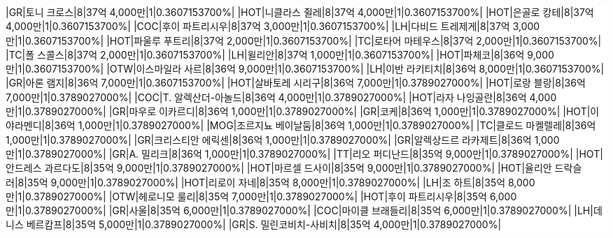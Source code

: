 |GR|토니 크로스|8|37억 4,000만|1|0.3607153700%|
|HOT|니클라스 쥘레|8|37억 4,000만|1|0.3607153700%|
|HOT|은골로 캉테|8|37억 4,000만|1|0.3607153700%|
|COC|후이 파트리시우|8|37억 3,000만|1|0.3607153700%|
|LH|다비드 트레제게|8|37억 3,000만|1|0.3607153700%|
|HOT|파울루 푸트리|8|37억 2,000만|1|0.3607153700%|
|TC|로타어 마테우스|8|37억 2,000만|1|0.3607153700%|
|TC|폴 스콜스|8|37억 2,000만|1|0.3607153700%|
|LH|윌리안|8|37억 1,000만|1|0.3607153700%|
|HOT|파체코|8|36억 9,000만|1|0.3607153700%|
|OTW|이스마일라 사르|8|36억 9,000만|1|0.3607153700%|
|LH|이반 라키티치|8|36억 8,000만|1|0.3607153700%|
|GR|아론 램지|8|36억 7,000만|1|0.3607153700%|
|HOT|살바토레 시리구|8|36억 7,000만|1|0.3789027000%|
|HOT|로랑 블랑|8|36억 7,000만|1|0.3789027000%|
|COC|T. 알렉산더-아놀드|8|36억 4,000만|1|0.3789027000%|
|HOT|라자 나잉골란|8|36억 4,000만|1|0.3789027000%|
|GR|마우로 이카르디|8|36억 1,000만|1|0.3789027000%|
|GR|코케|8|36억 1,000만|1|0.3789027000%|
|HOT|이야라멘디|8|36억 1,000만|1|0.3789027000%|
|MOG|조르지뇨 베이날둠|8|36억 1,000만|1|0.3789027000%|
|TC|클로드 마켈렐레|8|36억 1,000만|1|0.3789027000%|
|GR|크리스티안 에릭센|8|36억 1,000만|1|0.3789027000%|
|GR|알렉상드르 라카제트|8|36억 1,000만|1|0.3789027000%|
|GR|A. 밀리크|8|36억 1,000만|1|0.3789027000%|
|TT|리오 퍼디난드|8|35억 9,000만|1|0.3789027000%|
|HOT|안드레스 과르다도|8|35억 9,000만|1|0.3789027000%|
|HOT|마르셀 드사이|8|35억 9,000만|1|0.3789027000%|
|HOT|율리안 드락슬러|8|35억 9,000만|1|0.3789027000%|
|HOT|리로이 자네|8|35억 8,000만|1|0.3789027000%|
|LH|조 하트|8|35억 8,000만|1|0.3789027000%|
|OTW|헤로니모 룰리|8|35억 7,000만|1|0.3789027000%|
|HOT|후이 파트리시우|8|35억 6,000만|1|0.3789027000%|
|GR|사울|8|35억 6,000만|1|0.3789027000%|
|COC|마이클 브래들리|8|35억 6,000만|1|0.3789027000%|
|LH|데니스 베르캄프|8|35억 5,000만|1|0.3789027000%|
|GR|S. 밀린코비치-사비치|8|35억 4,000만|1|0.3789027000%|